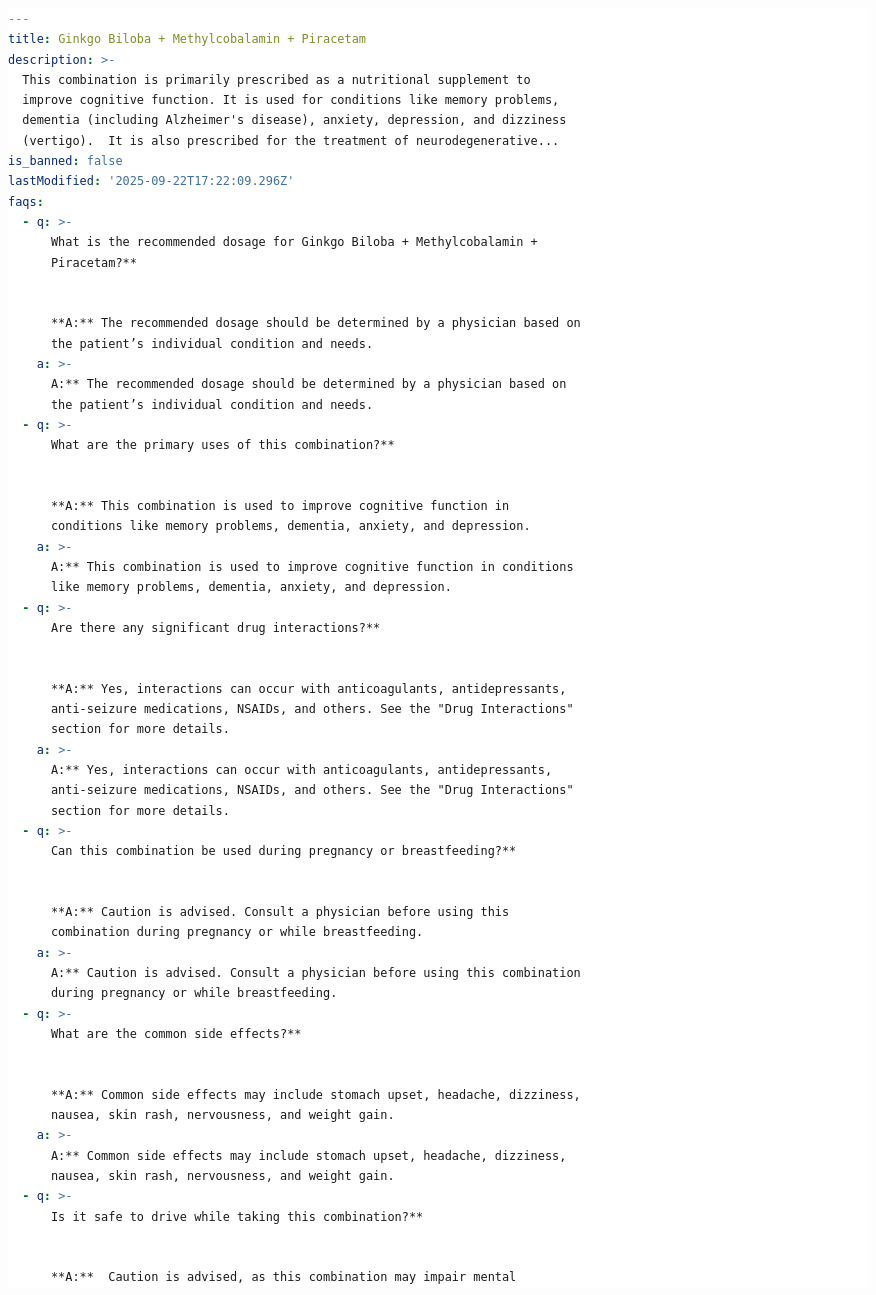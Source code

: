 ```yaml
---
title: Ginkgo Biloba + Methylcobalamin + Piracetam
description: >-
  This combination is primarily prescribed as a nutritional supplement to
  improve cognitive function. It is used for conditions like memory problems,
  dementia (including Alzheimer's disease), anxiety, depression, and dizziness
  (vertigo).  It is also prescribed for the treatment of neurodegenerative...
is_banned: false
lastModified: '2025-09-22T17:22:09.296Z'
faqs:
  - q: >-
      What is the recommended dosage for Ginkgo Biloba + Methylcobalamin +
      Piracetam?**


      **A:** The recommended dosage should be determined by a physician based on
      the patient’s individual condition and needs.
    a: >-
      A:** The recommended dosage should be determined by a physician based on
      the patient’s individual condition and needs.
  - q: >-
      What are the primary uses of this combination?**


      **A:** This combination is used to improve cognitive function in
      conditions like memory problems, dementia, anxiety, and depression.
    a: >-
      A:** This combination is used to improve cognitive function in conditions
      like memory problems, dementia, anxiety, and depression.
  - q: >-
      Are there any significant drug interactions?**


      **A:** Yes, interactions can occur with anticoagulants, antidepressants,
      anti-seizure medications, NSAIDs, and others. See the "Drug Interactions"
      section for more details.
    a: >-
      A:** Yes, interactions can occur with anticoagulants, antidepressants,
      anti-seizure medications, NSAIDs, and others. See the "Drug Interactions"
      section for more details.
  - q: >-
      Can this combination be used during pregnancy or breastfeeding?**


      **A:** Caution is advised. Consult a physician before using this
      combination during pregnancy or while breastfeeding.
    a: >-
      A:** Caution is advised. Consult a physician before using this combination
      during pregnancy or while breastfeeding.
  - q: >-
      What are the common side effects?**


      **A:** Common side effects may include stomach upset, headache, dizziness,
      nausea, skin rash, nervousness, and weight gain.
    a: >-
      A:** Common side effects may include stomach upset, headache, dizziness,
      nausea, skin rash, nervousness, and weight gain.
  - q: >-
      Is it safe to drive while taking this combination?**


      **A:**  Caution is advised, as this combination may impair mental
```